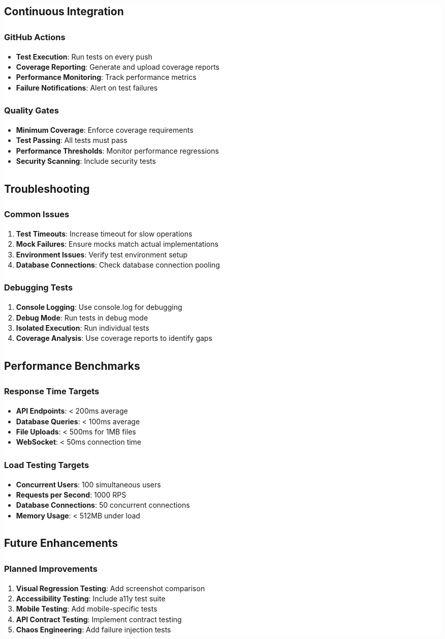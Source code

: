 ## Continuous Integration

### GitHub Actions
- **Test Execution**: Run tests on every push
- **Coverage Reporting**: Generate and upload coverage reports
- **Performance Monitoring**: Track performance metrics
- **Failure Notifications**: Alert on test failures

### Quality Gates
- **Minimum Coverage**: Enforce coverage requirements
- **Test Passing**: All tests must pass
- **Performance Thresholds**: Monitor performance regressions
- **Security Scanning**: Include security tests

## Troubleshooting

### Common Issues
1. **Test Timeouts**: Increase timeout for slow operations
2. **Mock Failures**: Ensure mocks match actual implementations
3. **Environment Issues**: Verify test environment setup
4. **Database Connections**: Check database connection pooling

### Debugging Tests
1. **Console Logging**: Use console.log for debugging
2. **Debug Mode**: Run tests in debug mode
3. **Isolated Execution**: Run individual tests
4. **Coverage Analysis**: Use coverage reports to identify gaps

## Performance Benchmarks

### Response Time Targets
- **API Endpoints**: < 200ms average
- **Database Queries**: < 100ms average
- **File Uploads**: < 500ms for 1MB files
- **WebSocket**: < 50ms connection time

### Load Testing Targets
- **Concurrent Users**: 100 simultaneous users
- **Requests per Second**: 1000 RPS
- **Database Connections**: 50 concurrent connections
- **Memory Usage**: < 512MB under load

## Future Enhancements

### Planned Improvements
1. **Visual Regression Testing**: Add screenshot comparison
2. **Accessibility Testing**: Include a11y test suite
3. **Mobile Testing**: Add mobile-specific tests
4. **API Contract Testing**: Implement contract testing
5. **Chaos Engineering**: Add failure injection tests

